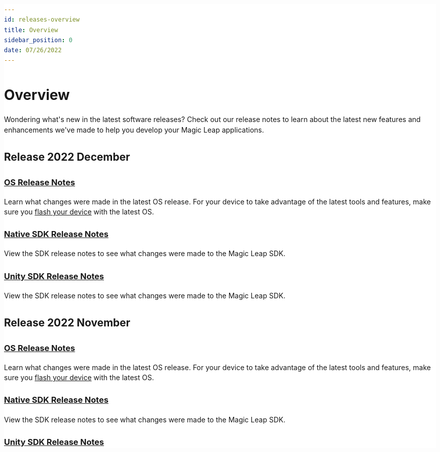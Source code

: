 ```yaml
---
id: releases-overview
title: Overview
sidebar_position: 0
date: 07/26/2022
---
```


# Overview

Wondering what's new in the latest software releases? Check out our release notes to learn about the latest new features and enhancements we've made to help you develop your Magic Leap applications.

## Release 2022 December

### [OS Release Notes](release-2022-december/os-release-notes/os-release-notes.md)

Learn what changes were made in the latest OS release. For your device to take advantage of the latest tools and features, make sure you [flash your device](/versioned_docs/version-1.1.0-dev2/guides/device/updating-the-os/device-flashing-guide.md) with the latest OS.

### [Native SDK Release Notes](release-2022-december/sdk-release-notes.md)

View the SDK release notes to see what changes were made to the Magic Leap SDK.

### [Unity SDK Release Notes](release-2022-december/unity-sdk-release-notes.md)

View the SDK release notes to see what changes were made to the Magic Leap SDK.

## Release 2022 November

### [OS Release Notes](release-2022-november/os-release-notes/os-release-notes.md)

Learn what changes were made in the latest OS release. For your device to take advantage of the latest tools and features, make sure you [flash your device](/versioned_docs/version-1.1.0-dev2/guides/device/updating-the-os/device-flashing-guide.md) with the latest OS.

### [Native SDK Release Notes](release-2022-november/sdk-release-notes.md)

View the SDK release notes to see what changes were made to the Magic Leap SDK.

### [Unity SDK Release Notes](release-2022-november/unity-sdk-release-notes.md)
